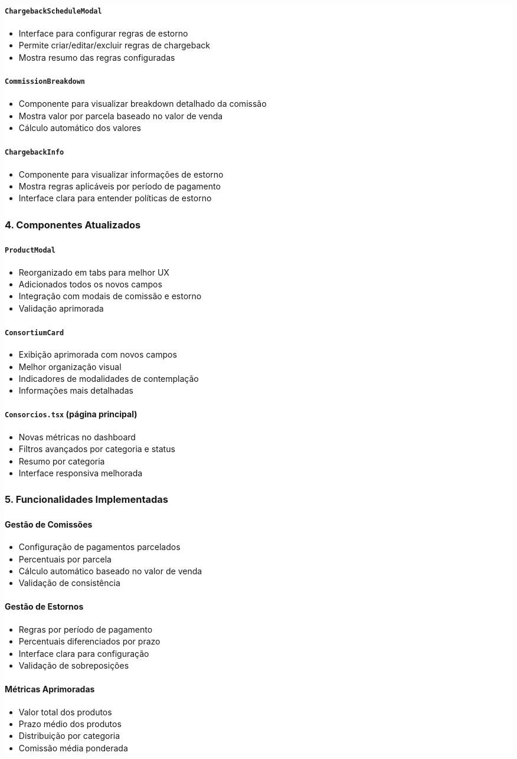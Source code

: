 #### `ChargebackScheduleModal`
- Interface para configurar regras de estorno
- Permite criar/editar/excluir regras de chargeback
- Mostra resumo das regras configuradas

#### `CommissionBreakdown`
- Componente para visualizar breakdown detalhado da comissão
- Mostra valor por parcela baseado no valor de venda
- Cálculo automático dos valores

#### `ChargebackInfo`
- Componente para visualizar informações de estorno
- Mostra regras aplicáveis por período de pagamento
- Interface clara para entender políticas de estorno

### 4. Componentes Atualizados

#### `ProductModal`
- Reorganizado em tabs para melhor UX
- Adicionados todos os novos campos
- Integração com modais de comissão e estorno
- Validação aprimorada

#### `ConsortiumCard`
- Exibição aprimorada com novos campos
- Melhor organização visual
- Indicadores de modalidades de contemplação
- Informações mais detalhadas

#### `Consorcios.tsx` (página principal)
- Novas métricas no dashboard
- Filtros avançados por categoria e status
- Resumo por categoria
- Interface responsiva melhorada

### 5. Funcionalidades Implementadas

#### Gestão de Comissões
- Configuração de pagamentos parcelados
- Percentuais por parcela
- Cálculo automático baseado no valor de venda
- Validação de consistência

#### Gestão de Estornos
- Regras por período de pagamento
- Percentuais diferenciados por prazo
- Interface clara para configuração
- Validação de sobreposições

#### Métricas Aprimoradas
- Valor total dos produtos
- Prazo médio dos produtos
- Distribuição por categoria
- Comissão média ponderada
